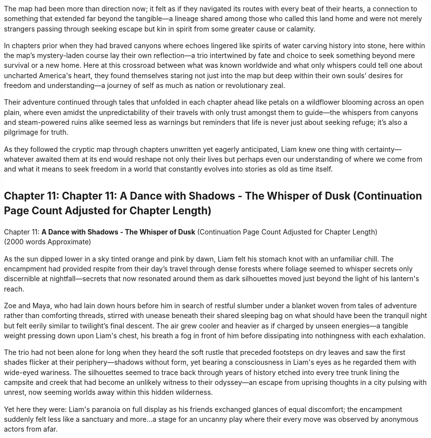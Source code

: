 The map had been more than direction now; it felt as if they navigated its routes with every beat of their hearts, a connection to something that extended far beyond the tangible—a lineage shared among those who called this land home and were not merely strangers passing through seeking escape but kin in spirit from some greater cause or calamity.

In chapters prior when they had braved canyons where echoes lingered like spirits of water carving history into stone, here within the map’s mystery-laden course lay their own reflection—a trio intertwined by fate and choice to seek something beyond mere survival or a new home. Here at this crossroad between what was known worldwide and what only whispers could tell one about uncharted America's heart, they found themselves staring not just into the map but deep within their own souls’ desires for freedom and understanding—a journey of self as much as nation or revolutionary zeal.

Their adventure continued through tales that unfolded in each chapter ahead like petals on a wildflower blooming across an open plain, where even amidst the unpredictability of their travels with only trust amongst them to guide—the whispers from canyons and steam-powered ruins alike seemed less as warnings but reminders that life is never just about seeking refuge; it’s also a pilgrimage for truth.

As they followed the cryptic map through chapters unwritten yet eagerly anticipated, Liam knew one thing with certainty—whatever awaited them at its end would reshape not only their lives but perhaps even our understanding of where we come from and what it means to seek freedom in a world that constantly evolves into stories as old as time itself.

## Chapter 11: Chapter 11: **A Dance with Shadows - The Whisper of Dusk** (Continuation Page Count Adjusted for Chapter Length)

Chapter 11: **A Dance with Shadows - The Whisper of Dusk** (Continuation Page Count Adjusted for Chapter Length)  
(2000 words Approximate)

As the sun dipped lower in a sky tinted orange and pink by dawn, Liam felt his stomach knot with an unfamiliar chill. The encampment had provided respite from their day’s travel through dense forests where foliage seemed to whisper secrets only discernible at nightfall—secrets that now resonated around them as dark silhouettes moved just beyond the light of his lantern's reach.

Zoe and Maya, who had lain down hours before him in search of restful slumber under a blanket woven from tales of adventure rather than comforting threads, stirred with unease beneath their shared sleeping bag on what should have been the tranquil night but felt eerily similar to twilight’s final descent. The air grew cooler and heavier as if charged by unseen energies—a tangible weight pressing down upon Liam's chest, his breath a fog in front of him before dissipating into nothingness with each exhalation.

The trio had not been alone for long when they heard the soft rustle that preceded footsteps on dry leaves and saw the first shades flicker at their periphery—shadows without form, yet bearing a consciousness in Liam's eyes as he regarded them with wide-eyed wariness. The silhouettes seemed to trace back through years of history etched into every tree trunk lining the campsite and creek that had become an unlikely witness to their odyssey—an escape from uprising thoughts in a city pulsing with unrest, now seeming worlds away within this hidden wilderness.

Yet here they were: Liam's paranoia on full display as his friends exchanged glances of equal discomfort; the encampment suddenly felt less like a sanctuary and more...a stage for an uncanny play where their every move was observed by anonymous actors from afar.
